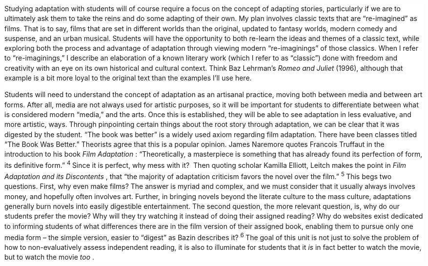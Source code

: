 Studying adaptation with students will of course require a focus on the concept of adapting stories, particularly if we are to ultimately ask them to take the reins and do some adapting of their own. My plan involves classic texts that are “re-imagined” as films. That is to say, films that are set in different worlds than the original, updated to fantasy worlds, modern comedy and suspense, and an urban musical. Students will have the opportunity to both re-learn the ideas and themes of a classic text, while exploring both the process and advantage of adaptation through viewing modern “re-imaginings” of those classics. When I refer to “re-imaginings,” I describe an elaboration of a known literary work (which I refer to as “classic”) done with freedom and creativity with an eye on its own historical and cultural context. Think Baz Lehrman’s
<em>
Romeo and Juliet
</em>
(1996), although that example is a bit more loyal to the original text than the examples I’ll use here.
</p>
<p>
Students will need to understand the concept of adaptation as an artisanal practice, moving both between media and between art forms. After all, media are not always used for artistic purposes, so it will be important for students to differentiate between what is considered modern “media,” and the arts. Once this is established, they will be able to see adaptation in less evaluative, and more artistic, ways. Through pinpointing certain things about the root story through adaptation, we can be clear that it was digested by the student. “The book was better” is a widely used axiom regarding film adaptation. There have been classes titled “The Book Was Better.” Theorists agree that this is a popular opinion. James Naremore quotes Francois Truffaut in the introduction to his book
<em>
Film Adaptation
</em>
: “Theoretically, a masterpiece is something that has already found its perfection of form, its definitive form.”
<sup>
4
</sup>
Since it is perfect, why mess with it?  Then quoting scholar Kamilla Elliott, Leitch makes the point in
<em>
Film Adaptation and its Discontents
</em>
, that “the majority of adaptation criticism favors the novel over the film.”
<sup>
5
</sup>
This begs two questions. First, why even make films? The answer is myriad and complex, and we must consider that it usually always involves money, and hopefully often involves art. Further, in bringing novels beyond the literate culture to the mass culture, adaptations generally burn novels into easily digestible entertainment. The second question, the more relevant question, is, why do our students prefer the movie? Why will they try watching it instead of doing their assigned reading? Why do websites exist dedicated to informing students of what differences there are in the film version of their assigned book, enabling them to pursue only one media form – the simple version, easier to “digest” as Bazin describes it?
<sup>
6
</sup>
The goal of this unit is not just to solve the problem of how to non-evaluatively assess independent reading, it is also to illuminate for students that it
<em>
is
</em>
in fact better to watch the movie, but to watch the movie
<em>
too
</em>
.
</p>
<p>